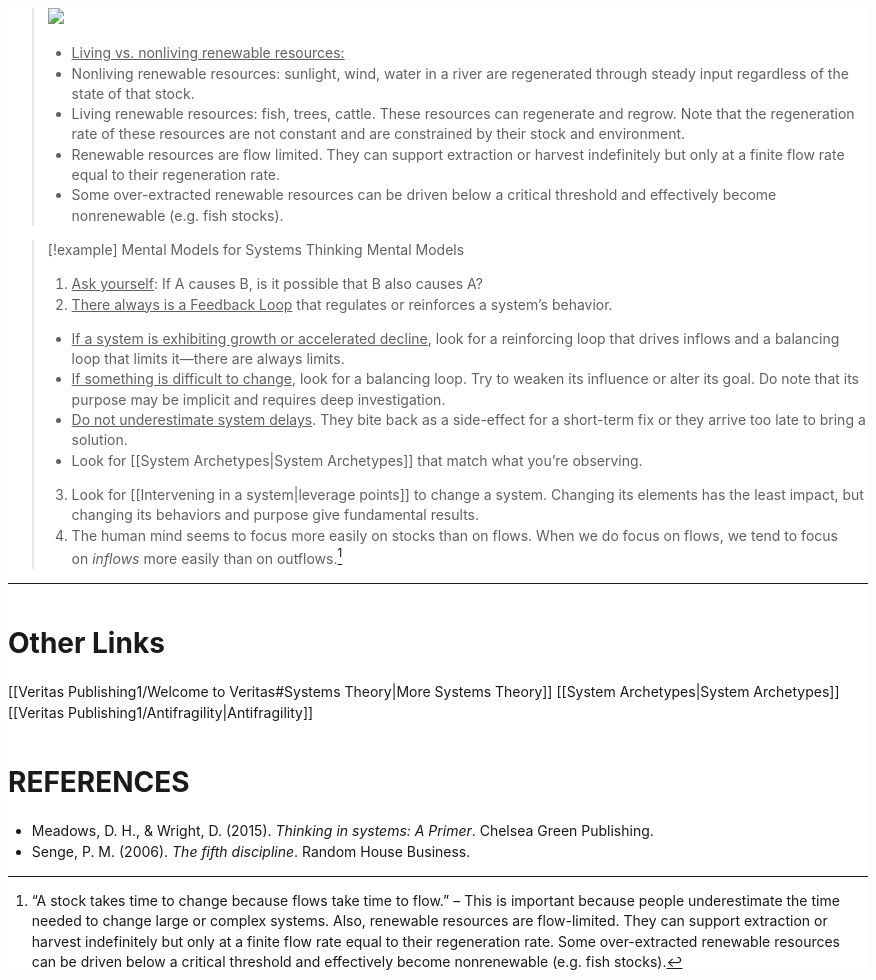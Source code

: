 > ![](https://i.imgur.com/b7DUJ3n.png)
> -   <u>Living vs. nonliving renewable resources:</u>
> 	-   Nonliving renewable resources: sunlight, wind, water in a river are regenerated through steady input regardless of the state of that stock.
> 	-   Living renewable resources: fish, trees, cattle. These resources can regenerate and regrow. Note that the regeneration rate of these resources are not constant and are constrained by their stock and environment.
> - Renewable resources are flow limited. They can support extraction or harvest indefinitely but only at a finite flow rate equal to their regeneration rate.
> - Some over-extracted renewable resources can be driven below a critical threshold and effectively become nonrenewable (e.g. fish stocks).

> [!example] Mental Models for Systems Thinking
> Mental Models
> 1. <u>Ask yourself</u>: If A causes B, is it possible that B also causes A?
> 2. <u>There always is a Feedback Loop</u> that regulates or reinforces a system’s behavior. 
> 	- <u>If a system is exhibiting growth or accelerated decline</u>, look for a reinforcing loop that drives inflows and a balancing loop that limits it—there are always limits. 
> 	- <u>If something is difficult to change</u>, look for a balancing loop. Try to weaken its influence or alter its goal. Do note that its purpose may be implicit and requires deep investigation. 
> 	- <u>Do not underestimate system delays</u>. They bite back as a side-effect for a short-term fix or they arrive too late to bring a solution. 
> 	- Look for [[System Archetypes\|System Archetypes]] that match what you’re observing. 
> 3. Look for [[Intervening in a system\|leverage points]] to change a system. Changing its elements has the least impact, but changing its behaviors and purpose give fundamental results.
> 4. The human mind seems to focus more easily on stocks than on flows. When we do focus on flows, we tend to focus on _inflows_ more easily than on outflows.[^3]

___

# Other Links
[[Veritas Publishing1/Welcome to Veritas#Systems Theory\|More Systems Theory]]
[[System Archetypes\|System Archetypes]]
[[Veritas Publishing1/Antifragility\|Antifragility]]

# REFERENCES
- Meadows, D. H., & Wright, D. (2015). _Thinking in systems: A Primer_. Chelsea Green Publishing.
- Senge, P. M. (2006). _The fifth discipline_. Random House Business.


[^1]: Remember: System diagrams are simplified representations of the real world 
[^2]: Stocks act as delays or buffers or shock absorbers in systems. It also allows inflows and outflows to be separated and independent.
[^3]: “A stock takes time to change because flows take time to flow.” – This is important because people underestimate the time needed to change large or complex systems. Also, renewable resources are flow-limited. They can support extraction or harvest indefinitely but only at a finite flow rate equal to their regeneration rate. Some over-extracted renewable resources can be driven below a critical threshold and effectively become nonrenewable (e.g. fish stocks).
[^4]: Goals as desired cash balances change over time as it’s maintained by another system, in this case the businesses and its growth or decline. That means that in complex scenarios, targets often move. Regardless, the balancing process will continue to work to adjust what is needed, even if the target is moving. 
[^5]: Ray Stata, former CEO of Analog Devices and founder of the Massachusetts High Technology Council, wrote that “One of the highest leverage points for improving system performance, is the minimization of system delays.”; The effects of delays are best summarized by the [[Veritas Publishing1/Beer Distribution Game\|Beer Distribution Game]].  In the beer game, the delay between placing and receiving orders for beer regularly results in overordering.
